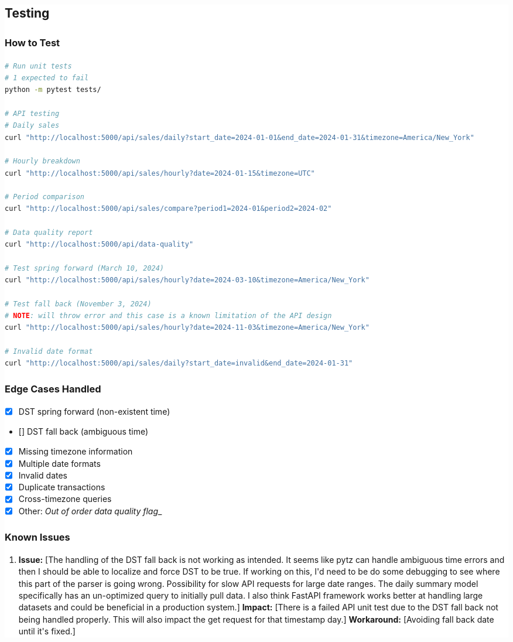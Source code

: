 
## Testing

### How to Test

```bash
# Run unit tests
# 1 expected to fail
python -m pytest tests/

# API testing
# Daily sales
curl "http://localhost:5000/api/sales/daily?start_date=2024-01-01&end_date=2024-01-31&timezone=America/New_York"

# Hourly breakdown
curl "http://localhost:5000/api/sales/hourly?date=2024-01-15&timezone=UTC"

# Period comparison
curl "http://localhost:5000/api/sales/compare?period1=2024-01&period2=2024-02"

# Data quality report
curl "http://localhost:5000/api/data-quality"

# Test spring forward (March 10, 2024)
curl "http://localhost:5000/api/sales/hourly?date=2024-03-10&timezone=America/New_York"

# Test fall back (November 3, 2024)  
# NOTE: will throw error and this case is a known limitation of the API design
curl "http://localhost:5000/api/sales/hourly?date=2024-11-03&timezone=America/New_York"

# Invalid date format
curl "http://localhost:5000/api/sales/daily?start_date=invalid&end_date=2024-01-31"
```

### Edge Cases Handled

- [x] DST spring forward (non-existent time)
- [] DST fall back (ambiguous time)  
- [x] Missing timezone information
- [x] Multiple date formats
- [x] Invalid dates
- [x] Duplicate transactions
- [x] Cross-timezone queries
- [X] Other: _Out of order data quality flag__

### Known Issues

1. **Issue:** [The handling of the DST fall back is not working as intended. It seems like pytz can handle ambiguous time errors and then I should be able to localize and force DST to be true. If working on this, I'd need to be do some debugging to see where this part of the parser is going wrong. Possibility for slow API requests for large date ranges. The daily summary model specifically has an un-optimized query to initially pull data. I also think FastAPI framework works better at handling large datasets and could be beneficial in a production system.]
**Impact:** [There is a failed API unit test due to the DST fall back not being handled properly. This will also impact the get request for that timestamp day.]
**Workaround:** [Avoiding fall back date until it's fixed.]
